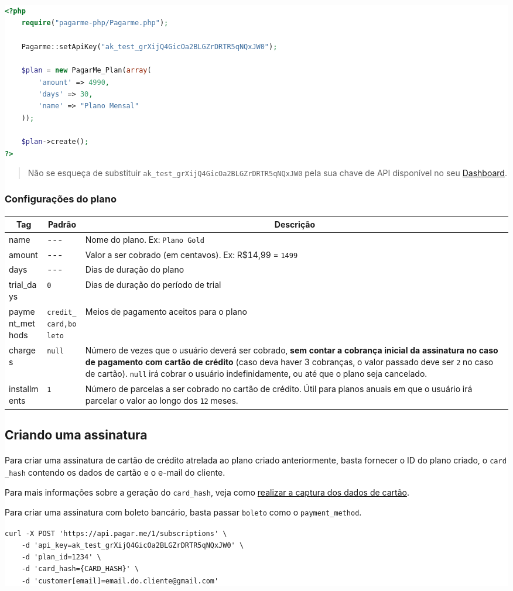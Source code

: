 ```php
<?php
	require("pagarme-php/Pagarme.php");

	Pagarme::setApiKey("ak_test_grXijQ4GicOa2BLGZrDRTR5qNQxJW0");

	$plan = new PagarMe_Plan(array(
		'amount' => 4990,
		'days' => 30,
		'name' => "Plano Mensal"
	));

	$plan->create();
?>
```

> Não se esqueça de substituir `ak_test_grXijQ4GicOa2BLGZrDRTR5qNQxJW0` pela
> sua chave de API disponível no seu [Dashboard](https://dashboard.pagar.me/).

### Configurações do plano

Tag | Padrão | Descrição
--- | ------ | ---------
name | --- | Nome do plano. Ex: `Plano Gold`
amount | --- | Valor a ser cobrado (em centavos). Ex: R$14,99 = `1499`
days| --- | Dias de duração do plano
trial_days | `0` | Dias de duração do período de trial
payment_methods | `credit_card,boleto` | Meios de pagamento aceitos para o plano
charges | `null` | Número de vezes que o usuário deverá ser cobrado, **sem contar a cobrança inicial da assinatura no caso de pagamento com cartão de crédito** (caso deva haver 3 cobranças, o valor passado deve ser `2` no caso de cartão). `null` irá cobrar o usuário indefinidamente, ou até que o plano seja cancelado.
installments | `1` | Número de parcelas a ser cobrado no cartão de crédito. Útil para planos anuais em que o usuário irá parcelar o valor ao longo dos `12` meses.

## Criando uma assinatura

Para criar uma assinatura de cartão de crédito atrelada ao plano criado
anteriormente, basta fornecer o ID do plano criado, o `card_hash` contendo os
dados de cartão e o e-mail do cliente.

Para mais informações sobre a geração do `card_hash`, veja como [realizar a
captura dos dados de cartão](/capturing-card-data).

Para criar uma assinatura com boleto bancário, basta passar `boleto` como o
`payment_method`.

```shell
curl -X POST 'https://api.pagar.me/1/subscriptions' \
    -d 'api_key=ak_test_grXijQ4GicOa2BLGZrDRTR5qNQxJW0' \
    -d 'plan_id=1234' \
    -d 'card_hash={CARD_HASH}' \
	-d 'customer[email]=email.do.cliente@gmail.com'
```
